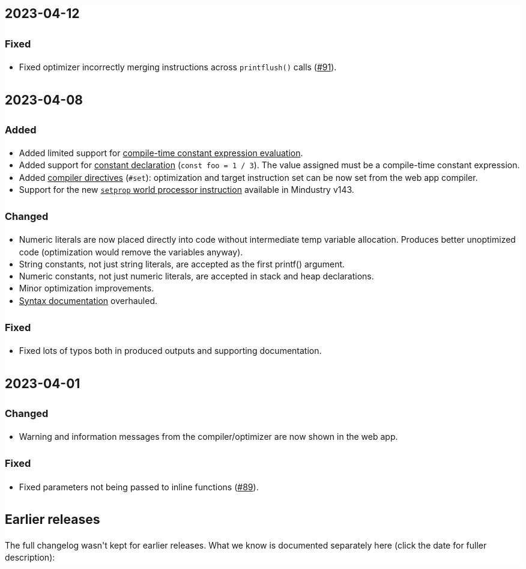 ## 2023-04-12

### Fixed

*  Fixed optimizer incorrectly merging instructions across `printflush()` calls 
  ([#91](https://github.com/cardillan/mindcode/issues/91)).

## 2023-04-08

### Added

* Added limited support for [compile-time constant expression evaluation](doc/syntax/SYNTAX-2-EXPRESSIONS.markdown#constant-expressions).
* Added support for [constant declaration](doc/syntax/SYNTAX-1-VARIABLES.markdown#constants) (`const foo = 1 / 3`).
  The value assigned must be a compile-time constant expression.
* Added [compiler directives](doc/syntax/SYNTAX-5-OTHER.markdown) (`#set`): optimization and target instruction set 
  can be now set from the web app compiler.
* Support for the new [`setprop` world processor instruction](doc/syntax/FUNCTIONS-70.markdown#instruction-set-prop)
  available in Mindustry v143.  

### Changed

* Numeric literals are now placed directly into code without intermediate temp variable allocation.
  Produces better unoptimized code (optimization would remove the variables anyway).
* String constants, not just string literals, are accepted as the first printf() argument.
* Numeric constants, not just numeric literals, are accepted in stack and heap declarations.
* Minor optimization improvements.
* [Syntax documentation](doc/syntax/SYNTAX.markdown) overhauled.

### Fixed

* Fixed lots of typos both in produced outputs and supporting documentation. 

## 2023-04-01

### Changed

* Warning and information messages from the compiler/optimizer are now shown in the web app.

### Fixed

*  Fixed parameters not being passed to inline functions ([#89](https://github.com/cardillan/mindcode/issues/89)).

## Earlier releases

The full changelog wasn't kept for earlier releases. What we know is documented separately here (click the date for fuller description): 
